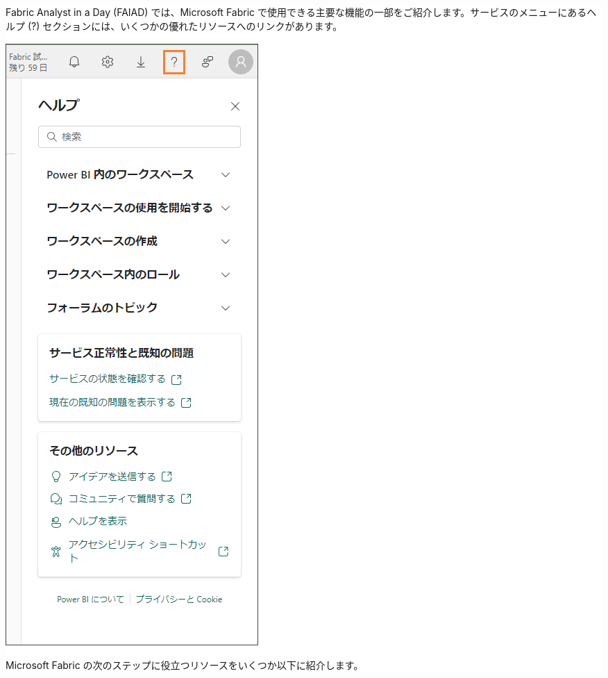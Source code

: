 Fabric Analyst in a Day (FAIAD) では、Microsoft Fabric
で使用できる主要な機能の一部をご紹介します。サービスのメニューにあるヘルプ
(?) セクションには、いくつかの優れたリソースへのリンクがあります。

![](../media/lab-07/image54.png)

Microsoft Fabric
の次のステップに役立つリソースをいくつか以下に紹介します。
